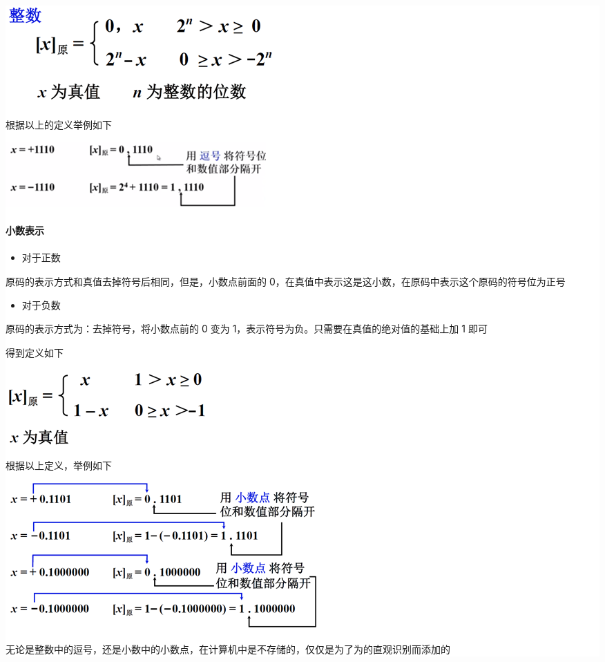 ![img](.assets/original-code-formula.png)

根据以上的定义举例如下

![img](.assets/20181126161626339.png)

#### 小数表示

- 对于正数

原码的表示方式和真值去掉符号后相同，但是，小数点前面的 0，在真值中表示这是这小数，在原码中表示这个原码的符号位为正号

- 对于负数

原码的表示方式为：去掉符号，将小数点前的 0 变为 1，表示符号为负。只需要在真值的绝对值的基础上加 1 即可

得到定义如下

![img](.assets/20181126161637731.png)

根据以上定义，举例如下

![img](.assets/20181126161727640.png)

无论是整数中的逗号，还是小数中的小数点，在计算机中是不存储的，仅仅是为了为的直观识别而添加的
